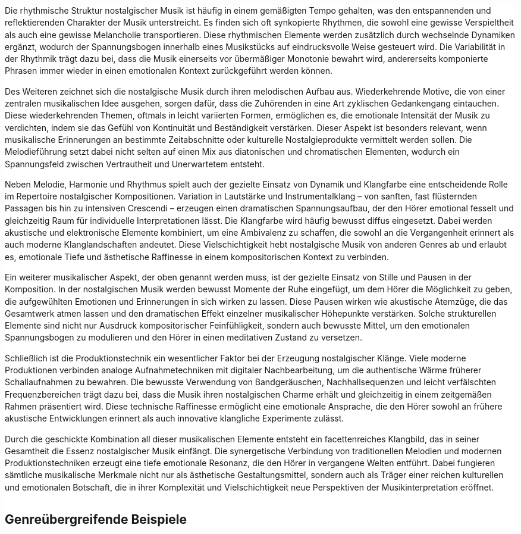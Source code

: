 Die rhythmische Struktur nostalgischer Musik ist häufig in einem gemäßigten Tempo gehalten, was den entspannenden und reflektierenden Charakter der Musik unterstreicht. Es finden sich oft synkopierte Rhythmen, die sowohl eine gewisse Verspieltheit als auch eine gewisse Melancholie transportieren. Diese rhythmischen Elemente werden zusätzlich durch wechselnde Dynamiken ergänzt, wodurch der Spannungsbogen innerhalb eines Musikstücks auf eindrucksvolle Weise gesteuert wird. Die Variabilität in der Rhythmik trägt dazu bei, dass die Musik einerseits vor übermäßiger Monotonie bewahrt wird, andererseits komponierte Phrasen immer wieder in einen emotionalen Kontext zurückgeführt werden können.  

Des Weiteren zeichnet sich die nostalgische Musik durch ihren melodischen Aufbau aus. Wiederkehrende Motive, die von einer zentralen musikalischen Idee ausgehen, sorgen dafür, dass die Zuhörenden in eine Art zyklischen Gedankengang eintauchen. Diese wiederkehrenden Themen, oftmals in leicht variierten Formen, ermöglichen es, die emotionale Intensität der Musik zu verdichten, indem sie das Gefühl von Kontinuität und Beständigkeit verstärken. Dieser Aspekt ist besonders relevant, wenn musikalische Erinnerungen an bestimmte Zeitabschnitte oder kulturelle Nostalgieprodukte vermittelt werden sollen. Die Melodieführung setzt dabei nicht selten auf einen Mix aus diatonischen und chromatischen Elementen, wodurch ein Spannungsfeld zwischen Vertrautheit und Unerwartetem entsteht.  

Neben Melodie, Harmonie und Rhythmus spielt auch der gezielte Einsatz von Dynamik und Klangfarbe eine entscheidende Rolle im Repertoire nostalgischer Kompositionen. Variation in Lautstärke und Instrumentalklang – von sanften, fast flüsternden Passagen bis hin zu intensiven Crescendi – erzeugen einen dramatischen Spannungsaufbau, der den Hörer emotional fesselt und gleichzeitig Raum für individuelle Interpretationen lässt. Die Klangfarbe wird häufig bewusst diffus eingesetzt. Dabei werden akustische und elektronische Elemente kombiniert, um eine Ambivalenz zu schaffen, die sowohl an die Vergangenheit erinnert als auch moderne Klanglandschaften andeutet. Diese Vielschichtigkeit hebt nostalgische Musik von anderen Genres ab und erlaubt es, emotionale Tiefe und ästhetische Raffinesse in einem kompositorischen Kontext zu verbinden.

Ein weiterer musikalischer Aspekt, der oben genannt werden muss, ist der gezielte Einsatz von Stille und Pausen in der Komposition. In der nostalgischen Musik werden bewusst Momente der Ruhe eingefügt, um dem Hörer die Möglichkeit zu geben, die aufgewühlten Emotionen und Erinnerungen in sich wirken zu lassen. Diese Pausen wirken wie akustische Atemzüge, die das Gesamtwerk atmen lassen und den dramatischen Effekt einzelner musikalischer Höhepunkte verstärken. Solche strukturellen Elemente sind nicht nur Ausdruck kompositorischer Feinfühligkeit, sondern auch bewusste Mittel, um den emotionalen Spannungsbogen zu modulieren und den Hörer in einen meditativen Zustand zu versetzen.

Schließlich ist die Produktionstechnik ein wesentlicher Faktor bei der Erzeugung nostalgischer Klänge. Viele moderne Produktionen verbinden analoge Aufnahmetechniken mit digitaler Nachbearbeitung, um die authentische Wärme früherer Schallaufnahmen zu bewahren. Die bewusste Verwendung von Bandgeräuschen, Nachhallsequenzen und leicht verfälschten Frequenzbereichen trägt dazu bei, dass die Musik ihren nostalgischen Charme erhält und gleichzeitig in einem zeitgemäßen Rahmen präsentiert wird. Diese technische Raffinesse ermöglicht eine emotionale Ansprache, die den Hörer sowohl an frühere akustische Entwicklungen erinnert als auch innovative klangliche Experimente zulässt.

Durch die geschickte Kombination all dieser musikalischen Elemente entsteht ein facettenreiches Klangbild, das in seiner Gesamtheit die Essenz nostalgischer Musik einfängt. Die synergetische Verbindung von traditionellen Melodien und modernen Produktionstechniken erzeugt eine tiefe emotionale Resonanz, die den Hörer in vergangene Welten entführt. Dabei fungieren sämtliche musikalische Merkmale nicht nur als ästhetische Gestaltungsmittel, sondern auch als Träger einer reichen kulturellen und emotionalen Botschaft, die in ihrer Komplexität und Vielschichtigkeit neue Perspektiven der Musikinterpretation eröffnet.


## Genreübergreifende Beispiele
